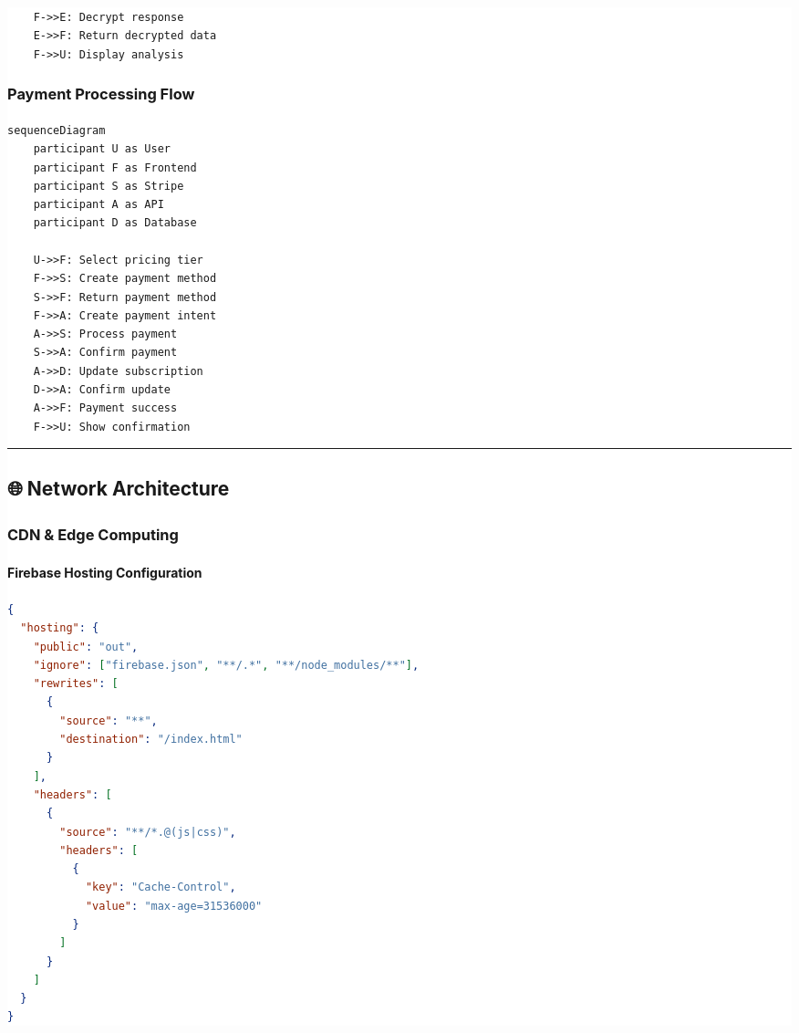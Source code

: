 ```mermaid
    F->>E: Decrypt response
    E->>F: Return decrypted data
    F->>U: Display analysis
```

### **Payment Processing Flow**

```mermaid
sequenceDiagram
    participant U as User
    participant F as Frontend
    participant S as Stripe
    participant A as API
    participant D as Database
    
    U->>F: Select pricing tier
    F->>S: Create payment method
    S->>F: Return payment method
    F->>A: Create payment intent
    A->>S: Process payment
    S->>A: Confirm payment
    A->>D: Update subscription
    D->>A: Confirm update
    A->>F: Payment success
    F->>U: Show confirmation
```

---

## 🌐 Network Architecture

### **CDN & Edge Computing**

#### **Firebase Hosting Configuration**
```json
{
  "hosting": {
    "public": "out",
    "ignore": ["firebase.json", "**/.*", "**/node_modules/**"],
    "rewrites": [
      {
        "source": "**",
        "destination": "/index.html"
      }
    ],
    "headers": [
      {
        "source": "**/*.@(js|css)",
        "headers": [
          {
            "key": "Cache-Control",
            "value": "max-age=31536000"
          }
        ]
      }
    ]
  }
}
```

